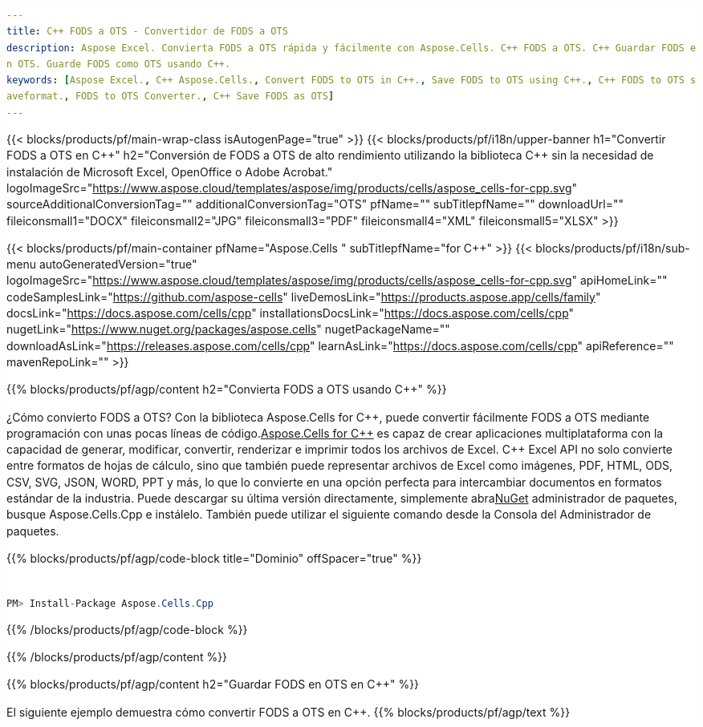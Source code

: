 ```yaml
---
title: C++ FODS a OTS - Convertidor de FODS a OTS
description: Aspose Excel. Convierta FODS a OTS rápida y fácilmente con Aspose.Cells. C++ FODS a OTS. C++ Guardar FODS en OTS. Guarde FODS como OTS usando C++.
keywords: [Aspose Excel., C++ Aspose.Cells., Convert FODS to OTS in C++., Save FODS to OTS using C++., C++ FODS to OTS saveformat., FODS to OTS Converter., C++ Save FODS as OTS]
---
```

{{< blocks/products/pf/main-wrap-class isAutogenPage="true" >}}
{{< blocks/products/pf/i18n/upper-banner h1="Convertir FODS a OTS en C++" h2="Conversión de FODS a OTS de alto rendimiento utilizando la biblioteca C++ sin la necesidad de instalación de Microsoft Excel, OpenOffice o Adobe Acrobat." logoImageSrc="https://www.aspose.cloud/templates/aspose/img/products/cells/aspose_cells-for-cpp.svg" sourceAdditionalConversionTag="" additionalConversionTag="OTS" pfName="" subTitlepfName="" downloadUrl="" fileiconsmall1="DOCX" fileiconsmall2="JPG" fileiconsmall3="PDF" fileiconsmall4="XML" fileiconsmall5="XLSX" >}}

{{< blocks/products/pf/main-container pfName="Aspose.Cells " subTitlepfName="for C++" >}}
{{< blocks/products/pf/i18n/sub-menu autoGeneratedVersion="true" logoImageSrc="https://www.aspose.cloud/templates/aspose/img/products/cells/aspose_cells-for-cpp.svg" apiHomeLink="" codeSamplesLink="https://github.com/aspose-cells" liveDemosLink="https://products.aspose.app/cells/family" docsLink="https://docs.aspose.com/cells/cpp" installationsDocsLink="https://docs.aspose.com/cells/cpp" nugetLink="https://www.nuget.org/packages/aspose.cells" nugetPackageName="" downloadAsLink="https://releases.aspose.com/cells/cpp" learnAsLink="https://docs.aspose.com/cells/cpp" apiReference="" mavenRepoLink="" >}}


{{% blocks/products/pf/agp/content h2="Convierta FODS a OTS usando C++" %}}

 ¿Cómo convierto FODS a OTS? Con la biblioteca Aspose.Cells for C++, puede convertir fácilmente FODS a OTS mediante programación con unas pocas líneas de código.[Aspose.Cells for C++](https://products.aspose.com/cells/cpp) es capaz de crear aplicaciones multiplataforma con la capacidad de generar, modificar, convertir, renderizar e imprimir todos los archivos de Excel. C++ Excel API no solo convierte entre formatos de hojas de cálculo, sino que también puede representar archivos de Excel como imágenes, PDF, HTML, ODS, CSV, SVG, JSON, WORD, PPT y más, lo que lo convierte en una opción perfecta para intercambiar documentos en formatos estándar de la industria. Puede descargar su última versión directamente, simplemente abra[NuGet](https://www.nuget.org/packages/Aspose.Cells.Cpp/) administrador de paquetes, busque Aspose.Cells.Cpp e instálelo. También puede utilizar el siguiente comando desde la Consola del Administrador de paquetes.

{{% blocks/products/pf/agp/code-block title="Dominio" offSpacer="true" %}}

```cs

PM> Install-Package Aspose.Cells.Cpp

```

{{% /blocks/products/pf/agp/code-block %}}

{{% /blocks/products/pf/agp/content %}}

{{% blocks/products/pf/agp/content h2="Guardar FODS en OTS en C++" %}}

El siguiente ejemplo demuestra cómo convertir FODS a OTS en C++.
{{% blocks/products/pf/agp/text %}}
